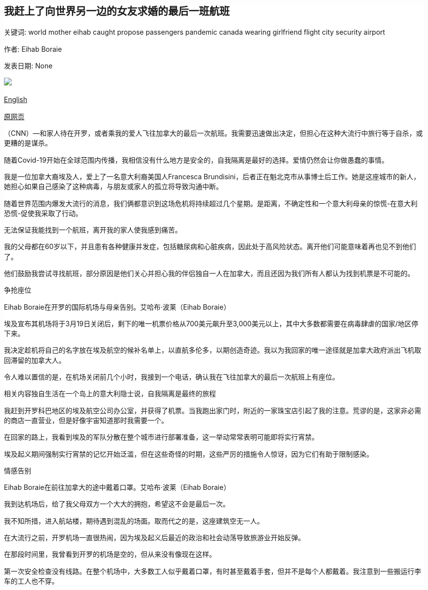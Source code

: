 ## 我赶上了向世界另一边的女友求婚的最后一班航班

关键词: world mother eihab caught propose passengers pandemic canada wearing girlfriend flight city security airport

作者: Eihab Boraie

发表日期: None

![](https://cdn.cnn.com/cnnnext/dam/assets/200325165039-proposal-tz-super-tease.jpg)

[English](I%20caught%20the%20last%20flight%20to%20propose%20to%20my%20girlfriend%20on%20the%20other%20side%20of%20the%20world.md)

[原网页](https://edition.cnn.com/travel/article/last-flight-home-proposal-coronavirus/index.html)

（CNN）—和家人待在开罗，或者乘我的爱人飞往加拿大的最后一次航班。我需要迅速做出决定，但担心在这种大流行中旅行等于自杀，或更糟的是谋杀。

随着Covid-19开始在全球范围内传播，我相信没有什么地方是安全的，自我隔离是最好的选择。爱情仍然会让你做愚蠢的事情。

我是一位加拿大裔埃及人，爱上了一名意大利裔美国人Francesca Brundisini，后者正在魁北克市从事博士后工作。她是这座城市的新人，她担心如果自己感染了这种病毒，与朋友或家人的孤立将导致沟通中断。

随着世界范围内爆发大流行的消息，我们俩都意识到这场危机将持续超过几个星期。是距离，不确定性和一个意大利母亲的惊慌-在意大利恐慌-促使我采取了行动。

无法保证我能找到一个航班，离开我的家人使我感到痛苦。

我的父母都在60岁以下，并且患有各种健康并发症，包括糖尿病和心脏疾病，因此处于高风险状态。离开他们可能意味着再也见不到他们了。

他们鼓励我尝试寻找航班，部分原因是他们关心并担心我的伴侣独自一人在加拿大，而且还因为我们所有人都认为找到机票是不可能的。

争抢座位

Eihab Boraie在开罗的国际机场与母亲告别。艾哈布·波莱（Eihab Boraie）

埃及宣布其机场将于3月19日关闭后，剩下的唯一机票价格从700美元飙升至3,000美元以上，其中大多数都需要在病毒肆虐的国家/地区停下来。

我决定趁机将自己的名字放在埃及航空的候补名单上，以直航多伦多，以期创造奇迹。我以为我回家的唯一途径就是加拿大政府派出飞机取回滞留的加拿大人。

令人难以置信的是，在机场关闭前几个小时，我接到一个电话，确认我在飞往加拿大的最后一次航班上有座位。

相关内容独自生活在一个岛上的意大利隐士说，自我隔离是最终的旅程

我赶到开罗科巴地区的埃及航空公司办公室，并获得了机票。当我跑出家门时，附近的一家珠宝店引起了我的注意。荒谬的是，这家非必需的商店一直营业，但是好像宇宙知道那时我需要一个。

在回家的路上，我看到埃及的军队分散在整个城市进行部署准备，这一举动常常表明可能即将实行宵禁。

埃及起义期间强制实行宵禁的记忆开始泛滥，但在这些奇怪的时期，这些严厉的措施令人惊讶，因为它们有助于限制感染。

情感告别

Eihab Boraie在前往加拿大的途中戴着口罩。艾哈布·波莱（Eihab Boraie）

我到达机场后，给了我父母双方一个大大的拥抱，希望这不会是最后一次。

我不知所措，进入航站楼，期待遇到混乱的场面。取而代之的是，这座建筑空无一人。

在大流行之前，开罗机场一直很热闹，因为埃及起义后最近的政治和社会动荡导致旅游业开始反弹。

在那段时间里，我曾看到开罗的机场是空的，但从来没有像现在这样。

第一次安全检查没有线路。在整个机场中，大多数工人似乎戴着口罩，有时甚至戴着手套，但并不是每个人都戴着。我注意到一些搬运行李车的工人也不穿。
